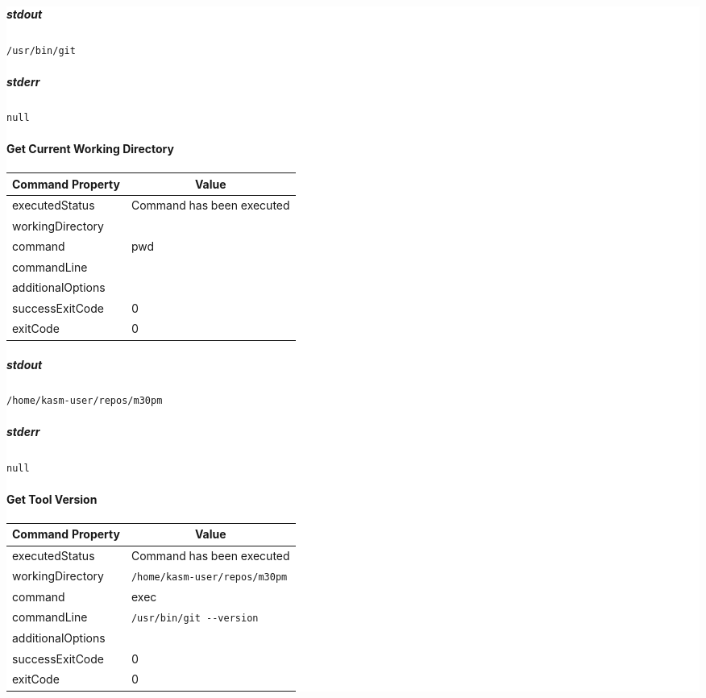 ##### stdout

```
/usr/bin/git
```

##### stderr

```
null
```

#### Get Current Working Directory

|Command Property | Value |
|-----------------|-------|
| executedStatus  | Command has been executed |
| workingDirectory |  |
| command | pwd |
| commandLine |  |
| additionalOptions |  |
| successExitCode | 0 |
| exitCode | 0 |

##### stdout

```
/home/kasm-user/repos/m30pm
```

##### stderr

```
null
```

#### Get Tool Version

|Command Property | Value |
|-----------------|-------|
| executedStatus  | Command has been executed |
| workingDirectory | `/home/kasm-user/repos/m30pm` |
| command | exec |
| commandLine | `/usr/bin/git --version` |
| additionalOptions |  |
| successExitCode | 0 |
| exitCode | 0 |
